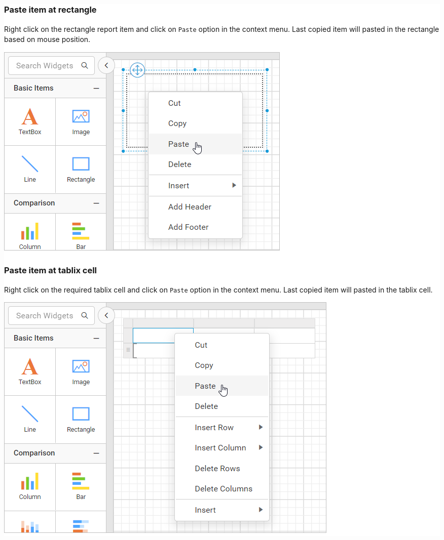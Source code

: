 
### Paste item at rectangle

Right click on the rectangle report item and click on `Paste` option in the context menu. Last copied item will pasted in the rectangle based on mouse position.

![Paste in rectangle](/static/assets/on-premise/images/report-designer/compose-report/design-surface/context-menu/paste-in-rectangle.png '#width=300px')

### Paste item at tablix cell

Right click on the required tablix cell and click on `Paste` option in the context menu. Last copied item will pasted in the tablix cell.

![Paste in tablix cell](/static/assets/on-premise/images/report-designer/compose-report/design-surface/context-menu/paste-in-tablix.png '#width=300px')
